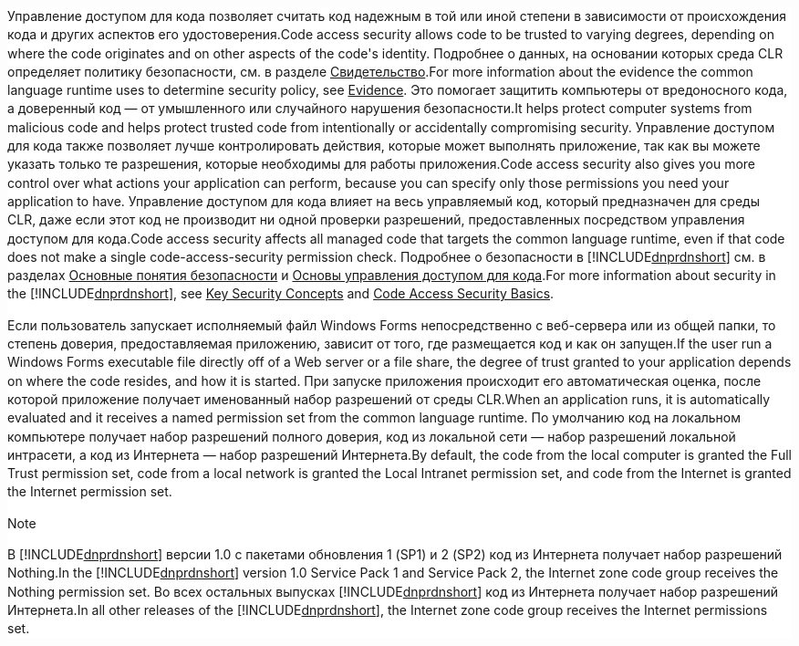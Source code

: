  <span data-ttu-id="71fde-114">Управление доступом для кода позволяет считать код надежным в той или иной степени в зависимости от происхождения кода и других аспектов его удостоверения.</span><span class="sxs-lookup"><span data-stu-id="71fde-114">Code access security allows code to be trusted to varying degrees, depending on where the code originates and on other aspects of the code's identity.</span></span> <span data-ttu-id="71fde-115">Подробнее о данных, на основании которых среда CLR определяет политику безопасности, см. в разделе [Свидетельство](http://msdn.microsoft.com/en-us/64ceb7c8-a0b4-46c4-97dc-6c22da0539da).</span><span class="sxs-lookup"><span data-stu-id="71fde-115">For more information about the evidence the common language runtime uses to determine security policy, see [Evidence](http://msdn.microsoft.com/en-us/64ceb7c8-a0b4-46c4-97dc-6c22da0539da).</span></span> <span data-ttu-id="71fde-116">Это помогает защитить компьютеры от вредоносного кода, а доверенный код — от умышленного или случайного нарушения безопасности.</span><span class="sxs-lookup"><span data-stu-id="71fde-116">It helps protect computer systems from malicious code and helps protect trusted code from intentionally or accidentally compromising security.</span></span> <span data-ttu-id="71fde-117">Управление доступом для кода также позволяет лучше контролировать действия, которые может выполнять приложение, так как вы можете указать только те разрешения, которые необходимы для работы приложения.</span><span class="sxs-lookup"><span data-stu-id="71fde-117">Code access security also gives you more control over what actions your application can perform, because you can specify only those permissions you need your application to have.</span></span> <span data-ttu-id="71fde-118">Управление доступом для кода влияет на весь управляемый код, который предназначен для среды CLR, даже если этот код не производит ни одной проверки разрешений, предоставленных посредством управления доступом для кода.</span><span class="sxs-lookup"><span data-stu-id="71fde-118">Code access security affects all managed code that targets the common language runtime, even if that code does not make a single code-access-security permission check.</span></span> <span data-ttu-id="71fde-119">Подробнее о безопасности в [!INCLUDE[dnprdnshort](../../../includes/dnprdnshort-md.md)] см. в разделах [Основные понятия безопасности](../../../docs/standard/security/key-security-concepts.md) и [Основы управления доступом для кода](../../../docs/framework/misc/code-access-security-basics.md).</span><span class="sxs-lookup"><span data-stu-id="71fde-119">For more information about security in the [!INCLUDE[dnprdnshort](../../../includes/dnprdnshort-md.md)], see [Key Security Concepts](../../../docs/standard/security/key-security-concepts.md) and [Code Access Security Basics](../../../docs/framework/misc/code-access-security-basics.md).</span></span>  
  
 <span data-ttu-id="71fde-120">Если пользователь запускает исполняемый файл Windows Forms непосредственно с веб-сервера или из общей папки, то степень доверия, предоставляемая приложению, зависит от того, где размещается код и как он запущен.</span><span class="sxs-lookup"><span data-stu-id="71fde-120">If the user run a Windows Forms executable file directly off of a Web server or a file share, the degree of trust granted to your application depends on where the code resides, and how it is started.</span></span> <span data-ttu-id="71fde-121">При запуске приложения происходит его автоматическая оценка, после которой приложение получает именованный набор разрешений от среды CLR.</span><span class="sxs-lookup"><span data-stu-id="71fde-121">When an application runs, it is automatically evaluated and it receives a named permission set from the common language runtime.</span></span> <span data-ttu-id="71fde-122">По умолчанию код на локальном компьютере получает набор разрешений полного доверия, код из локальной сети — набор разрешений локальной интрасети, а код из Интернета — набор разрешений Интернета.</span><span class="sxs-lookup"><span data-stu-id="71fde-122">By default, the code from the local computer is granted the Full Trust permission set, code from a local network is granted the Local Intranet permission set, and code from the Internet is granted the Internet permission set.</span></span>  
  
> [!NOTE]
>  <span data-ttu-id="71fde-123">В [!INCLUDE[dnprdnshort](../../../includes/dnprdnshort-md.md)] версии 1.0 с пакетами обновления 1 (SP1) и 2 (SP2) код из Интернета получает набор разрешений Nothing.</span><span class="sxs-lookup"><span data-stu-id="71fde-123">In the [!INCLUDE[dnprdnshort](../../../includes/dnprdnshort-md.md)] version 1.0 Service Pack 1 and Service Pack 2, the Internet zone code group receives the Nothing permission set.</span></span> <span data-ttu-id="71fde-124">Во всех остальных выпусках [!INCLUDE[dnprdnshort](../../../includes/dnprdnshort-md.md)] код из Интернета получает набор разрешений Интернета.</span><span class="sxs-lookup"><span data-stu-id="71fde-124">In all other releases of the [!INCLUDE[dnprdnshort](../../../includes/dnprdnshort-md.md)], the Internet zone code group receives the Internet permissions set.</span></span>  
>   